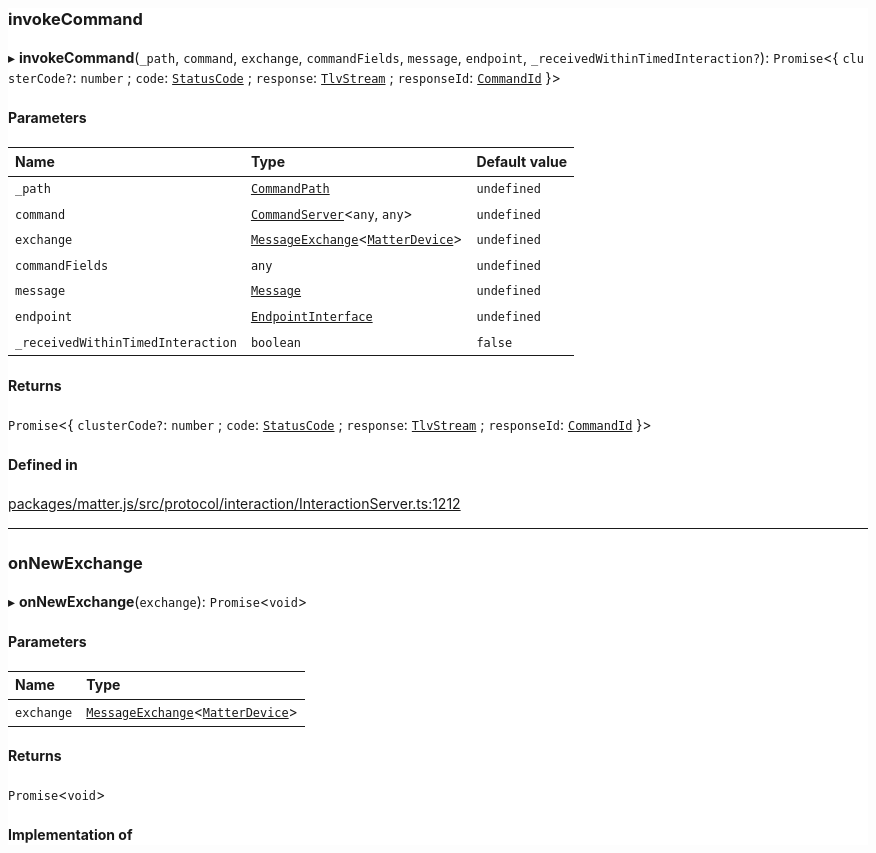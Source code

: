 ### invokeCommand

▸ **invokeCommand**(`_path`, `command`, `exchange`, `commandFields`, `message`, `endpoint`, `_receivedWithinTimedInteraction?`): `Promise`\<\{ `clusterCode?`: `number` ; `code`: [`StatusCode`](../enums/protocol_interaction_export.StatusCode.md) ; `response`: [`TlvStream`](../modules/tlv_export.md#tlvstream) ; `responseId`: [`CommandId`](../modules/datatype_export.md#commandid)  }\>

#### Parameters

| Name | Type | Default value |
| :------ | :------ | :------ |
| `_path` | [`CommandPath`](../interfaces/protocol_interaction_export.CommandPath.md) | `undefined` |
| `command` | [`CommandServer`](cluster_export.CommandServer.md)\<`any`, `any`\> | `undefined` |
| `exchange` | [`MessageExchange`](protocol_export.MessageExchange.md)\<[`MatterDevice`](behavior_cluster_export._internal_.MatterDevice.md)\> | `undefined` |
| `commandFields` | `any` | `undefined` |
| `message` | [`Message`](../interfaces/codec_export.Message.md) | `undefined` |
| `endpoint` | [`EndpointInterface`](../interfaces/endpoint_export.EndpointInterface.md) | `undefined` |
| `_receivedWithinTimedInteraction` | `boolean` | `false` |

#### Returns

`Promise`\<\{ `clusterCode?`: `number` ; `code`: [`StatusCode`](../enums/protocol_interaction_export.StatusCode.md) ; `response`: [`TlvStream`](../modules/tlv_export.md#tlvstream) ; `responseId`: [`CommandId`](../modules/datatype_export.md#commandid)  }\>

#### Defined in

[packages/matter.js/src/protocol/interaction/InteractionServer.ts:1212](https://github.com/project-chip/matter.js/blob/5f71eedebdb9fa54338bde320c311bb359b7455d/packages/matter.js/src/protocol/interaction/InteractionServer.ts#L1212)

___

### onNewExchange

▸ **onNewExchange**(`exchange`): `Promise`\<`void`\>

#### Parameters

| Name | Type |
| :------ | :------ |
| `exchange` | [`MessageExchange`](protocol_export.MessageExchange.md)\<[`MatterDevice`](behavior_cluster_export._internal_.MatterDevice.md)\> |

#### Returns

`Promise`\<`void`\>

#### Implementation of
